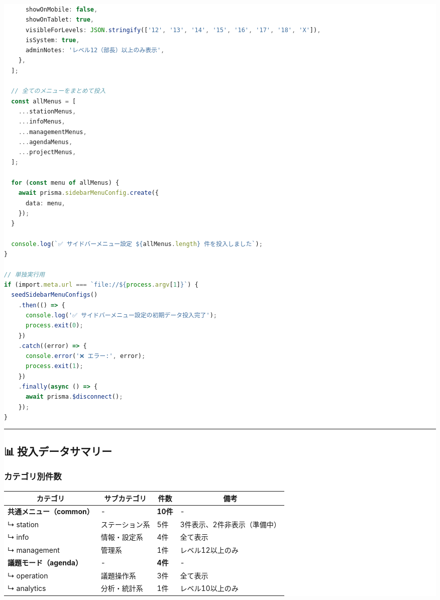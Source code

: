 ```typescript
      showOnMobile: false,
      showOnTablet: true,
      visibleForLevels: JSON.stringify(['12', '13', '14', '15', '16', '17', '18', 'X']),
      isSystem: true,
      adminNotes: 'レベル12（部長）以上のみ表示',
    },
  ];

  // 全てのメニューをまとめて投入
  const allMenus = [
    ...stationMenus,
    ...infoMenus,
    ...managementMenus,
    ...agendaMenus,
    ...projectMenus,
  ];

  for (const menu of allMenus) {
    await prisma.sidebarMenuConfig.create({
      data: menu,
    });
  }

  console.log(`✅ サイドバーメニュー設定 ${allMenus.length} 件を投入しました`);
}

// 単独実行用
if (import.meta.url === `file://${process.argv[1]}`) {
  seedSidebarMenuConfigs()
    .then(() => {
      console.log('✅ サイドバーメニュー設定の初期データ投入完了');
      process.exit(0);
    })
    .catch((error) => {
      console.error('❌ エラー:', error);
      process.exit(1);
    })
    .finally(async () => {
      await prisma.$disconnect();
    });
}
```

---

## 📊 投入データサマリー

### カテゴリ別件数

| カテゴリ | サブカテゴリ | 件数 | 備考 |
|---------|-----------|-----|------|
| **共通メニュー（common）** | - | **10件** | - |
| ↳ station | ステーション系 | 5件 | 3件表示、2件非表示（準備中） |
| ↳ info | 情報・設定系 | 4件 | 全て表示 |
| ↳ management | 管理系 | 1件 | レベル12以上のみ |
| **議題モード（agenda）** | - | **4件** | - |
| ↳ operation | 議題操作系 | 3件 | 全て表示 |
| ↳ analytics | 分析・統計系 | 1件 | レベル10以上のみ |